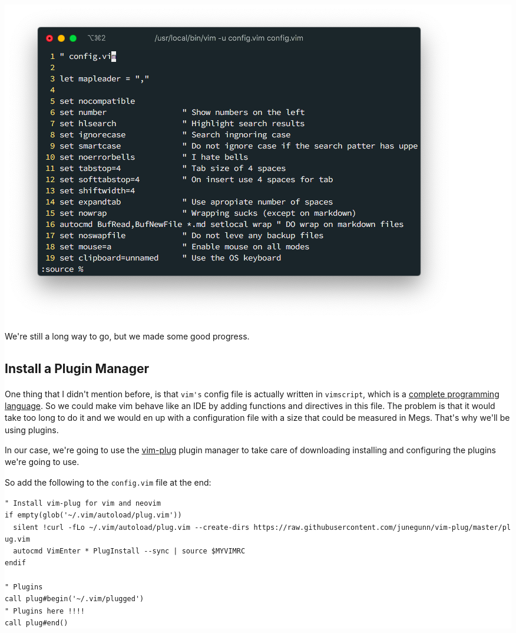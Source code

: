 ![Vim first run for the configuration](config-vim-first-result.png)

We're still a long way to go, but we made some good progress.

## Install a Plugin Manager

One thing that I didn't mention before, is that `vim's` config file is actually written in `vimscript`, which is a [complete programming language](https://learnvimscriptthehardway.stevelosh.com/). So we could make vim behave like an IDE by adding functions and directives in this file. The problem is that it would take too long to do it and we would en up with a configuration file with a size that could be measured in Megs. That's why we'll be using plugins.

In our case, we're going to use the [vim-plug](https://github.com/junegunn/vim-plug) plugin manager to take care of downloading installing and configuring the plugins we're going to use.

So add the following to the `config.vim` file at the end:

```vim
" Install vim-plug for vim and neovim
if empty(glob('~/.vim/autoload/plug.vim'))
  silent !curl -fLo ~/.vim/autoload/plug.vim --create-dirs https://raw.githubusercontent.com/junegunn/vim-plug/master/plug.vim
  autocmd VimEnter * PlugInstall --sync | source $MYVIMRC
endif

" Plugins
call plug#begin('~/.vim/plugged')
" Plugins here !!!!
call plug#end()
```
